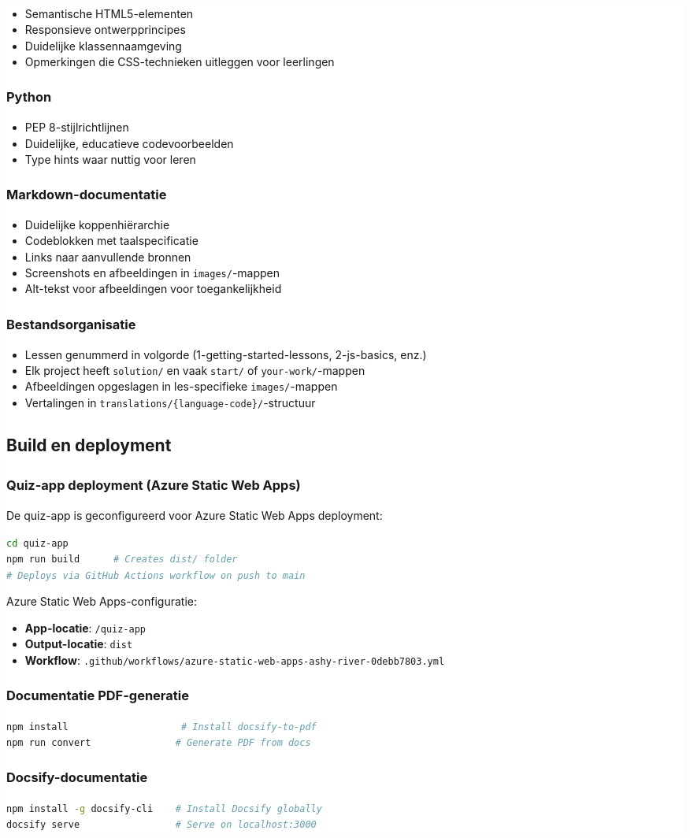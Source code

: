 - Semantische HTML5-elementen
- Responsieve ontwerpprincipes
- Duidelijke klassennaamgeving
- Opmerkingen die CSS-technieken uitleggen voor leerlingen

### Python

- PEP 8-stijlrichtlijnen
- Duidelijke, educatieve codevoorbeelden
- Type hints waar nuttig voor leren

### Markdown-documentatie

- Duidelijke koppenhiërarchie
- Codeblokken met taalspecificatie
- Links naar aanvullende bronnen
- Screenshots en afbeeldingen in `images/`-mappen
- Alt-tekst voor afbeeldingen voor toegankelijkheid

### Bestandsorganisatie

- Lessen genummerd in volgorde (1-getting-started-lessons, 2-js-basics, enz.)
- Elk project heeft `solution/` en vaak `start/` of `your-work/`-mappen
- Afbeeldingen opgeslagen in les-specifieke `images/`-mappen
- Vertalingen in `translations/{language-code}/`-structuur

## Build en deployment

### Quiz-app deployment (Azure Static Web Apps)

De quiz-app is geconfigureerd voor Azure Static Web Apps deployment:

```bash
cd quiz-app
npm run build      # Creates dist/ folder
# Deploys via GitHub Actions workflow on push to main
```

Azure Static Web Apps-configuratie:
- **App-locatie**: `/quiz-app`
- **Output-locatie**: `dist`
- **Workflow**: `.github/workflows/azure-static-web-apps-ashy-river-0debb7803.yml`

### Documentatie PDF-generatie

```bash
npm install                    # Install docsify-to-pdf
npm run convert               # Generate PDF from docs
```

### Docsify-documentatie

```bash
npm install -g docsify-cli    # Install Docsify globally
docsify serve                 # Serve on localhost:3000
```
